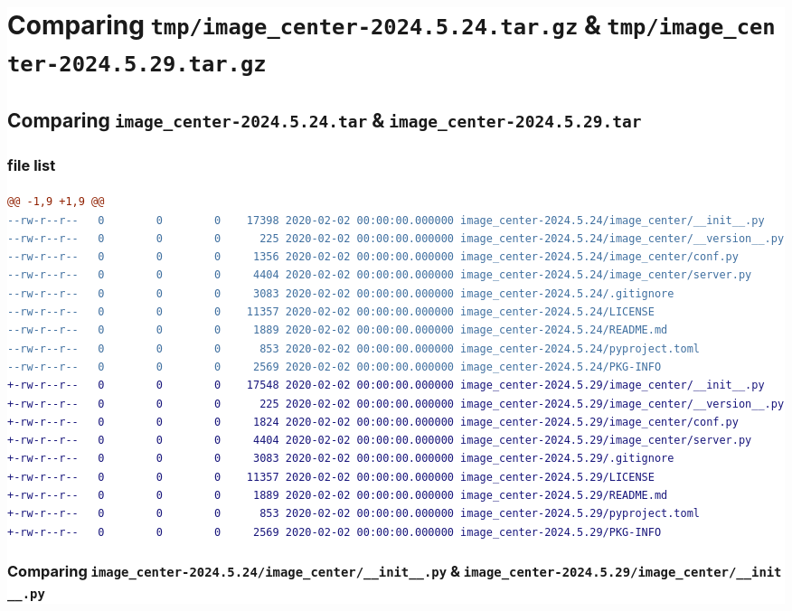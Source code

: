 # Comparing `tmp/image_center-2024.5.24.tar.gz` & `tmp/image_center-2024.5.29.tar.gz`

## Comparing `image_center-2024.5.24.tar` & `image_center-2024.5.29.tar`

### file list

```diff
@@ -1,9 +1,9 @@
--rw-r--r--   0        0        0    17398 2020-02-02 00:00:00.000000 image_center-2024.5.24/image_center/__init__.py
--rw-r--r--   0        0        0      225 2020-02-02 00:00:00.000000 image_center-2024.5.24/image_center/__version__.py
--rw-r--r--   0        0        0     1356 2020-02-02 00:00:00.000000 image_center-2024.5.24/image_center/conf.py
--rw-r--r--   0        0        0     4404 2020-02-02 00:00:00.000000 image_center-2024.5.24/image_center/server.py
--rw-r--r--   0        0        0     3083 2020-02-02 00:00:00.000000 image_center-2024.5.24/.gitignore
--rw-r--r--   0        0        0    11357 2020-02-02 00:00:00.000000 image_center-2024.5.24/LICENSE
--rw-r--r--   0        0        0     1889 2020-02-02 00:00:00.000000 image_center-2024.5.24/README.md
--rw-r--r--   0        0        0      853 2020-02-02 00:00:00.000000 image_center-2024.5.24/pyproject.toml
--rw-r--r--   0        0        0     2569 2020-02-02 00:00:00.000000 image_center-2024.5.24/PKG-INFO
+-rw-r--r--   0        0        0    17548 2020-02-02 00:00:00.000000 image_center-2024.5.29/image_center/__init__.py
+-rw-r--r--   0        0        0      225 2020-02-02 00:00:00.000000 image_center-2024.5.29/image_center/__version__.py
+-rw-r--r--   0        0        0     1824 2020-02-02 00:00:00.000000 image_center-2024.5.29/image_center/conf.py
+-rw-r--r--   0        0        0     4404 2020-02-02 00:00:00.000000 image_center-2024.5.29/image_center/server.py
+-rw-r--r--   0        0        0     3083 2020-02-02 00:00:00.000000 image_center-2024.5.29/.gitignore
+-rw-r--r--   0        0        0    11357 2020-02-02 00:00:00.000000 image_center-2024.5.29/LICENSE
+-rw-r--r--   0        0        0     1889 2020-02-02 00:00:00.000000 image_center-2024.5.29/README.md
+-rw-r--r--   0        0        0      853 2020-02-02 00:00:00.000000 image_center-2024.5.29/pyproject.toml
+-rw-r--r--   0        0        0     2569 2020-02-02 00:00:00.000000 image_center-2024.5.29/PKG-INFO
```

### Comparing `image_center-2024.5.24/image_center/__init__.py` & `image_center-2024.5.29/image_center/__init__.py`
